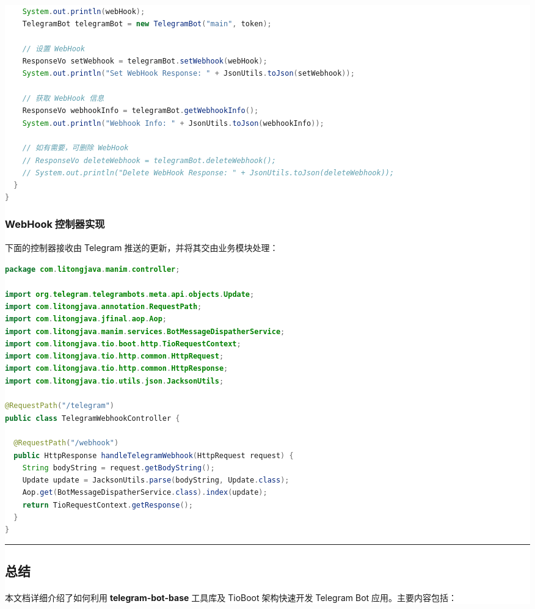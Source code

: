 ```java
    System.out.println(webHook);
    TelegramBot telegramBot = new TelegramBot("main", token);

    // 设置 WebHook
    ResponseVo setWebhook = telegramBot.setWebhook(webHook);
    System.out.println("Set WebHook Response: " + JsonUtils.toJson(setWebhook));

    // 获取 WebHook 信息
    ResponseVo webhookInfo = telegramBot.getWebhookInfo();
    System.out.println("Webhook Info: " + JsonUtils.toJson(webhookInfo));

    // 如有需要，可删除 WebHook
    // ResponseVo deleteWebhook = telegramBot.deleteWebhook();
    // System.out.println("Delete WebHook Response: " + JsonUtils.toJson(deleteWebhook));
  }
}
```

### WebHook 控制器实现

下面的控制器接收由 Telegram 推送的更新，并将其交由业务模块处理：

```java
package com.litongjava.manim.controller;

import org.telegram.telegrambots.meta.api.objects.Update;
import com.litongjava.annotation.RequestPath;
import com.litongjava.jfinal.aop.Aop;
import com.litongjava.manim.services.BotMessageDispatherService;
import com.litongjava.tio.boot.http.TioRequestContext;
import com.litongjava.tio.http.common.HttpRequest;
import com.litongjava.tio.http.common.HttpResponse;
import com.litongjava.tio.utils.json.JacksonUtils;

@RequestPath("/telegram")
public class TelegramWebhookController {

  @RequestPath("/webhook")
  public HttpResponse handleTelegramWebhook(HttpRequest request) {
    String bodyString = request.getBodyString();
    Update update = JacksonUtils.parse(bodyString, Update.class);
    Aop.get(BotMessageDispatherService.class).index(update);
    return TioRequestContext.getResponse();
  }
}
```

---

## 总结

本文档详细介绍了如何利用 **telegram-bot-base** 工具库及 TioBoot 架构快速开发 Telegram Bot 应用。主要内容包括：

